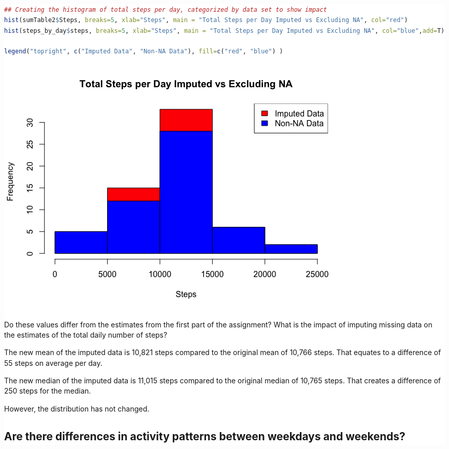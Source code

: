 

```r
## Creating the histogram of total steps per day, categorized by data set to show impact
hist(sumTable2$Steps, breaks=5, xlab="Steps", main = "Total Steps per Day Imputed vs Excluding NA", col="red")
hist(steps_by_day$steps, breaks=5, xlab="Steps", main = "Total Steps per Day Imputed vs Excluding NA", col="blue",add=T)

legend("topright", c("Imputed Data", "Non-NA Data"), fill=c("red", "blue") )
```

![](PA1_template_files/figure-html/Total_Steps_perday_Imputed_vs_nonNA-1.png)


Do these values differ from the estimates from the first part of the assignment? What is the impact of imputing missing data on the estimates of the total daily number of steps?

The new mean of the imputed data is 10,821 steps compared to the original mean of 10,766 steps. That equates to a difference of 55 steps on average per day.

The new median of the imputed data is 11,015 steps compared to the original median of 10,765 steps. That creates a difference of 250 steps for the median.

However, the distribution has not changed.



## Are there differences in activity patterns between weekdays and weekends?
